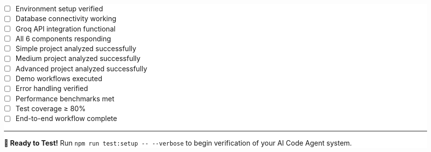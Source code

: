 - [ ] Environment setup verified
- [ ] Database connectivity working
- [ ] Groq API integration functional
- [ ] All 6 components responding
- [ ] Simple project analyzed successfully
- [ ] Medium project analyzed successfully
- [ ] Advanced project analyzed successfully
- [ ] Demo workflows executed
- [ ] Error handling verified
- [ ] Performance benchmarks met
- [ ] Test coverage ≥ 80%
- [ ] End-to-end workflow complete

---

**🚀 Ready to Test!** Run `npm run test:setup -- --verbose` to begin verification of your AI Code Agent system.